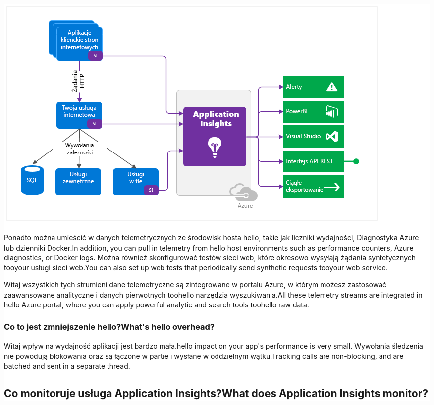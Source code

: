 ![Instrumentacji aplikacji wgląd w aplikację wysyła dane telemetryczne tooyour zasobu usługi Application Insights.](./media/app-insights-overview/01-scheme.png)


<span data-ttu-id="c134c-121">Ponadto można umieścić w danych telemetrycznych ze środowisk hosta hello, takie jak liczniki wydajności, Diagnostyka Azure lub dzienniki Docker.</span><span class="sxs-lookup"><span data-stu-id="c134c-121">In addition, you can pull in telemetry from hello host environments such as performance counters, Azure diagnostics, or Docker logs.</span></span> <span data-ttu-id="c134c-122">Można również skonfigurować testów sieci web, które okresowo wysyłają żądania syntetycznych tooyour usługi sieci web.</span><span class="sxs-lookup"><span data-stu-id="c134c-122">You can also set up web tests that periodically send synthetic requests tooyour web service.</span></span>

<span data-ttu-id="c134c-123">Witaj wszystkich tych strumieni dane telemetryczne są zintegrowane w portalu Azure, w którym możesz zastosować zaawansowane analityczne i danych pierwotnych toohello narzędzia wyszukiwania.</span><span class="sxs-lookup"><span data-stu-id="c134c-123">All these telemetry streams are integrated in hello Azure portal, where you can apply powerful analytic and search tools toohello raw data.</span></span>


### <a name="whats-hello-overhead"></a><span data-ttu-id="c134c-124">Co to jest zmniejszenie hello?</span><span class="sxs-lookup"><span data-stu-id="c134c-124">What's hello overhead?</span></span>
<span data-ttu-id="c134c-125">Witaj wpływ na wydajność aplikacji jest bardzo mała.</span><span class="sxs-lookup"><span data-stu-id="c134c-125">hello impact on your app's performance is very small.</span></span> <span data-ttu-id="c134c-126">Wywołania śledzenia nie powodują blokowania oraz są łączone w partie i wysłane w oddzielnym wątku.</span><span class="sxs-lookup"><span data-stu-id="c134c-126">Tracking calls are non-blocking, and are batched and sent in a separate thread.</span></span>

## <a name="what-does-application-insights-monitor"></a><span data-ttu-id="c134c-127">Co monitoruje usługa Application Insights?</span><span class="sxs-lookup"><span data-stu-id="c134c-127">What does Application Insights monitor?</span></span>
